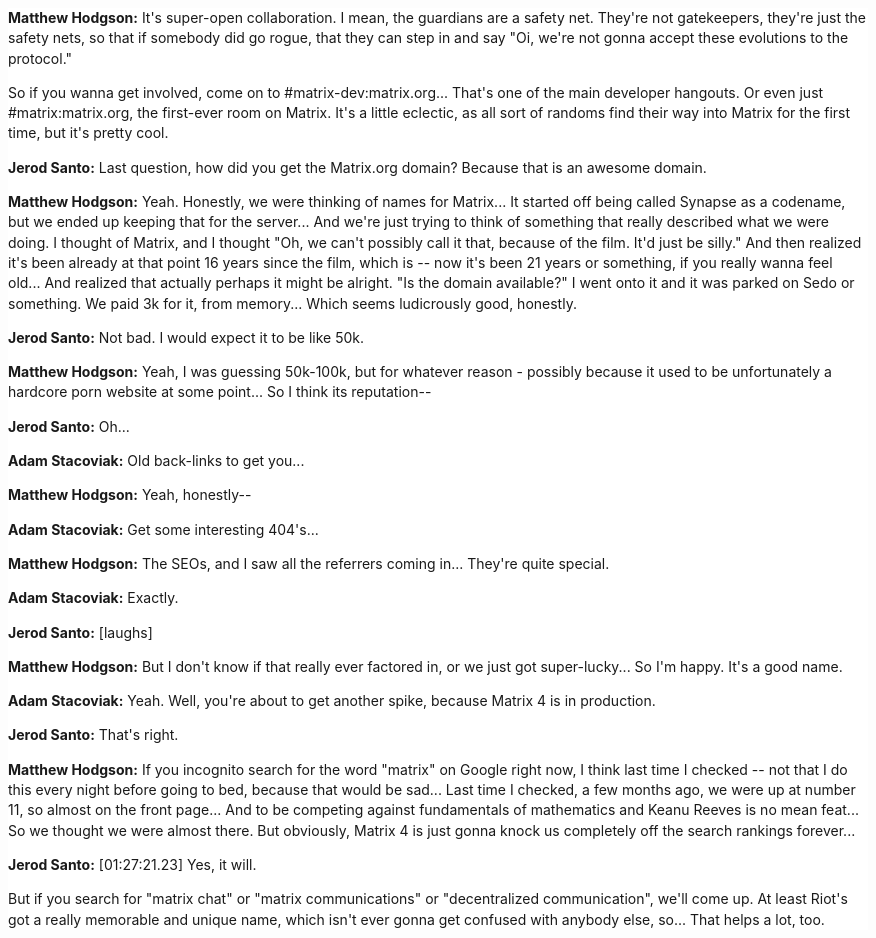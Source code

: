 **Matthew Hodgson:** It's super-open collaboration. I mean, the guardians are a safety net. They're not gatekeepers, they're just the safety nets, so that if somebody did go rogue, that they can step in and say "Oi, we're not gonna accept these evolutions to the protocol."

So if you wanna get involved, come on to \#matrix-dev:matrix.org... That's one of the main developer hangouts. Or even just \#matrix:matrix.org, the first-ever room on Matrix. It's a little eclectic, as all sort of randoms find their way into Matrix for the first time, but it's pretty cool.

**Jerod Santo:** Last question, how did you get the Matrix.org domain? Because that is an awesome domain.

**Matthew Hodgson:** Yeah. Honestly, we were thinking of names for Matrix... It started off being called Synapse as a codename, but we ended up keeping that for the server... And we're just trying to think of something that really described what we were doing. I thought of Matrix, and I thought "Oh, we can't possibly call it that, because of the film. It'd just be silly." And then realized it's been already at that point 16 years since the film, which is -- now it's been 21 years or something, if you really wanna feel old... And realized that actually perhaps it might be alright. "Is the domain available?" I went onto it and it was parked on Sedo or something. We paid 3k for it, from memory... Which seems ludicrously good, honestly.

**Jerod Santo:** Not bad. I would expect it to be like 50k.

**Matthew Hodgson:** Yeah, I was guessing 50k-100k, but for whatever reason - possibly because it used to be unfortunately a hardcore porn website at some point... So I think its reputation--

**Jerod Santo:** Oh...

**Adam Stacoviak:** Old back-links to get you...

**Matthew Hodgson:** Yeah, honestly--

**Adam Stacoviak:** Get some interesting 404's...

**Matthew Hodgson:** The SEOs, and I saw all the referrers coming in... They're quite special.

**Adam Stacoviak:** Exactly.

**Jerod Santo:** \[laughs\]

**Matthew Hodgson:** But I don't know if that really ever factored in, or we just got super-lucky... So I'm happy. It's a good name.

**Adam Stacoviak:** Yeah. Well, you're about to get another spike, because Matrix 4 is in production.

**Jerod Santo:** That's right.

**Matthew Hodgson:** If you incognito search for the word "matrix" on Google right now, I think last time I checked -- not that I do this every night before going to bed, because that would be sad... Last time I checked, a few months ago, we were up at number 11, so almost on the front page... And to be competing against fundamentals of mathematics and Keanu Reeves is no mean feat... So we thought we were almost there. But obviously, Matrix 4 is just gonna knock us completely off the search rankings forever...

**Jerod Santo:** \[01:27:21.23\] Yes, it will.

But if you search for "matrix chat" or "matrix communications" or "decentralized communication", we'll come up. At least Riot's got a really memorable and unique name, which isn't ever gonna get confused with anybody else, so... That helps a lot, too.
